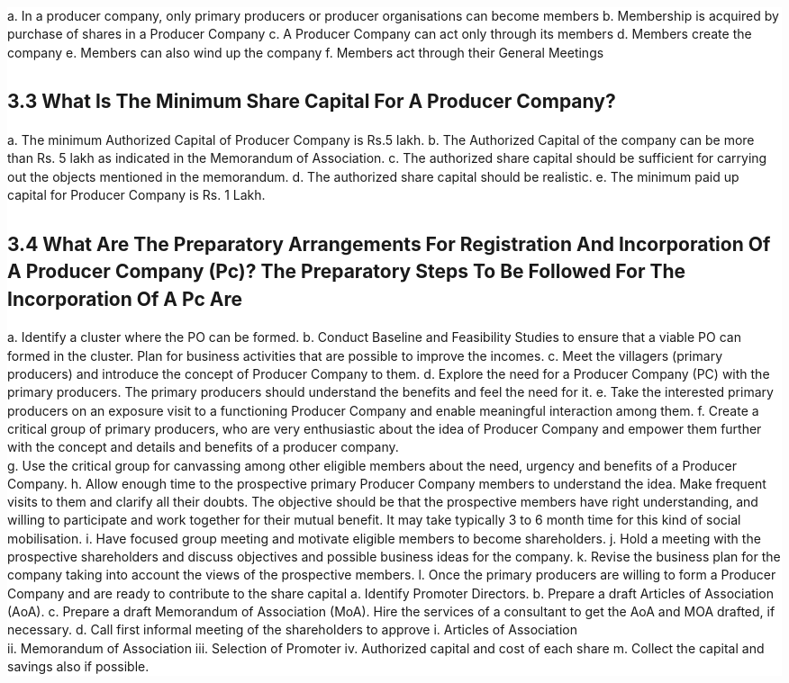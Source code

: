 a. In a producer company, only primary producers or producer organisations can become 
members 
b. Membership is acquired by purchase of shares in a Producer Company c. A Producer Company can act only through its members d. Members create the company e. Members can also wind up the company f. Members act through their General Meetings 

## 3.3 What Is The Minimum Share Capital For A Producer Company?

a. The minimum Authorized Capital of Producer Company is Rs.5 lakh. b. The Authorized Capital of the company can be more than Rs. 5 lakh as indicated in the 
Memorandum of Association. 
c. The authorized share capital should be sufficient for carrying out the objects 
mentioned in the memorandum. 
d. The authorized share capital should be realistic. 
e. The minimum paid up capital for Producer Company is Rs. 1 Lakh. 

## 3.4 What Are The Preparatory Arrangements For Registration And Incorporation Of A Producer Company (Pc)? The Preparatory Steps To Be Followed For The Incorporation Of A Pc Are

a. Identify a cluster where the PO can be formed. b. Conduct Baseline and Feasibility Studies to ensure that a viable PO can formed in the 
cluster.  Plan for business activities that are possible to improve the incomes. 
c. Meet the villagers (primary producers) and introduce the concept of Producer 
Company to them. 
d. Explore the need for a Producer Company (PC) with the primary producers.  The 
primary producers should understand the benefits and feel the need for it. 
e. Take the interested primary producers on an exposure visit to a functioning Producer 
Company and enable meaningful interaction among them. 
f. Create a critical group of primary producers, who are very enthusiastic about the idea 
of Producer Company and empower them further with the concept and details and benefits of a producer company.  
g. Use the critical group for canvassing among other eligible members about the need, 
urgency and benefits of a Producer Company. 
h. Allow enough time to the prospective primary Producer Company members to 
understand the idea. Make frequent visits to them and clarify all their doubts. The objective should be that the prospective members have right understanding, and willing to participate and work together for their mutual benefit.  It may take typically 3 to 6 month time for this kind of social mobilisation. 
i. Have focused group meeting and motivate eligible members to become shareholders. j. Hold a meeting with the prospective shareholders and discuss objectives and possible 
business ideas for the company. 
k. Revise the business plan for the company taking into account the views of the 
prospective members. 
l. Once the primary producers are willing to form a Producer Company and are ready to 
contribute to the share capital 
a. Identify Promoter Directors. b. Prepare a draft Articles of Association (AoA). c. Prepare a draft Memorandum of Association (MoA).  Hire the services of a 
consultant to get the AoA and MOA drafted, if necessary. 
d. Call first informal meeting of the shareholders to approve 
i. Articles of Association  
ii. Memorandum of Association 
iii. Selection of Promoter 
iv. Authorized capital and cost of each share 
m. Collect the capital and savings also if possible. 
 